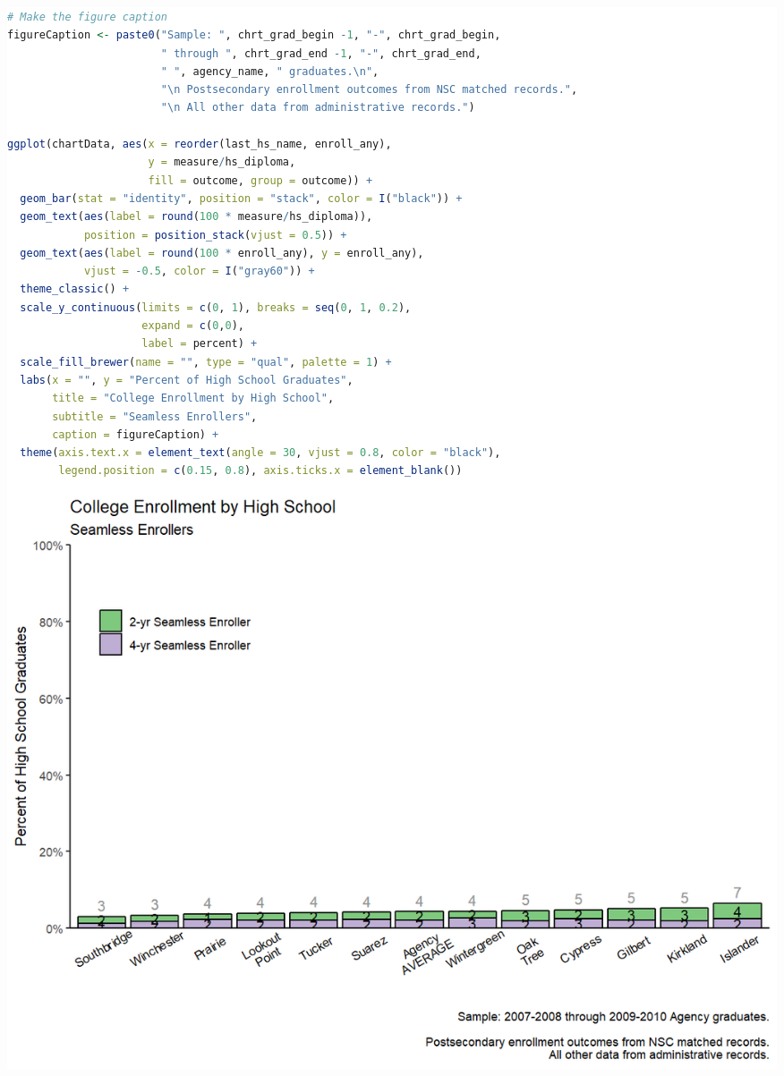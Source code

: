 
```r
# Make the figure caption
figureCaption <- paste0("Sample: ", chrt_grad_begin -1, "-", chrt_grad_begin, 
                        " through ", chrt_grad_end -1, "-", chrt_grad_end, 
                        " ", agency_name, " graduates.\n", 
                        "\n Postsecondary enrollment outcomes from NSC matched records.", 
                        "\n All other data from administrative records.")

ggplot(chartData, aes(x = reorder(last_hs_name, enroll_any), 
                      y = measure/hs_diploma, 
                      fill = outcome, group = outcome)) + 
  geom_bar(stat = "identity", position = "stack", color = I("black")) + 
  geom_text(aes(label = round(100 * measure/hs_diploma)), 
            position = position_stack(vjust = 0.5)) +
  geom_text(aes(label = round(100 * enroll_any), y = enroll_any), 
            vjust = -0.5, color = I("gray60")) +
  theme_classic() + 
  scale_y_continuous(limits = c(0, 1), breaks = seq(0, 1, 0.2), 
                     expand = c(0,0),
                     label = percent) + 
  scale_fill_brewer(name = "", type = "qual", palette = 1) +
  labs(x = "", y = "Percent of High School Graduates", 
       title = "College Enrollment by High School", 
       subtitle = "Seamless Enrollers", 
       caption = figureCaption) + 
  theme(axis.text.x = element_text(angle = 30, vjust = 0.8, color = "black"), 
        legend.position = c(0.15, 0.8), axis.ticks.x = element_blank())
```

<img src="../figure/D_D1plot-1.png" style="display: block; margin: auto;" />
